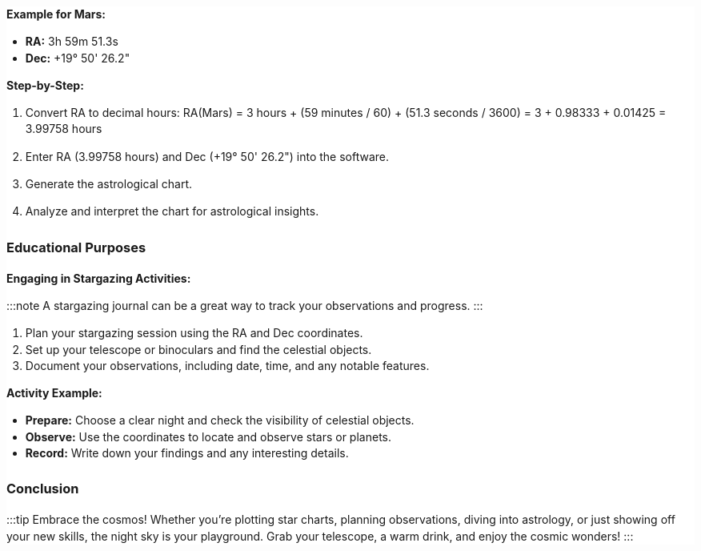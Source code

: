 **Example for Mars:**

- **RA:** 3h 59m 51.3s
- **Dec:** +19° 50' 26.2"

**Step-by-Step:**

1. Convert RA to decimal hours:
   RA(Mars) = 3 hours + (59 minutes / 60) + (51.3 seconds / 3600) 
             = 3 + 0.98333 + 0.01425 
             = 3.99758 hours

2. Enter RA (3.99758 hours) and Dec (+19° 50' 26.2") into the software.
3. Generate the astrological chart.
4. Analyze and interpret the chart for astrological insights.

### Educational Purposes

**Engaging in Stargazing Activities:**

:::note
A stargazing journal can be a great way to track your observations and progress.
:::

1. Plan your stargazing session using the RA and Dec coordinates.
2. Set up your telescope or binoculars and find the celestial objects.
3. Document your observations, including date, time, and any notable features.

**Activity Example:**

- **Prepare:** Choose a clear night and check the visibility of celestial objects.
- **Observe:** Use the coordinates to locate and observe stars or planets.
- **Record:** Write down your findings and any interesting details.

### Conclusion

:::tip
Embrace the cosmos! Whether you’re plotting star charts, planning observations, diving into astrology, or just showing off your new skills, the night sky is your playground. Grab your telescope, a warm drink, and enjoy the cosmic wonders!
:::
